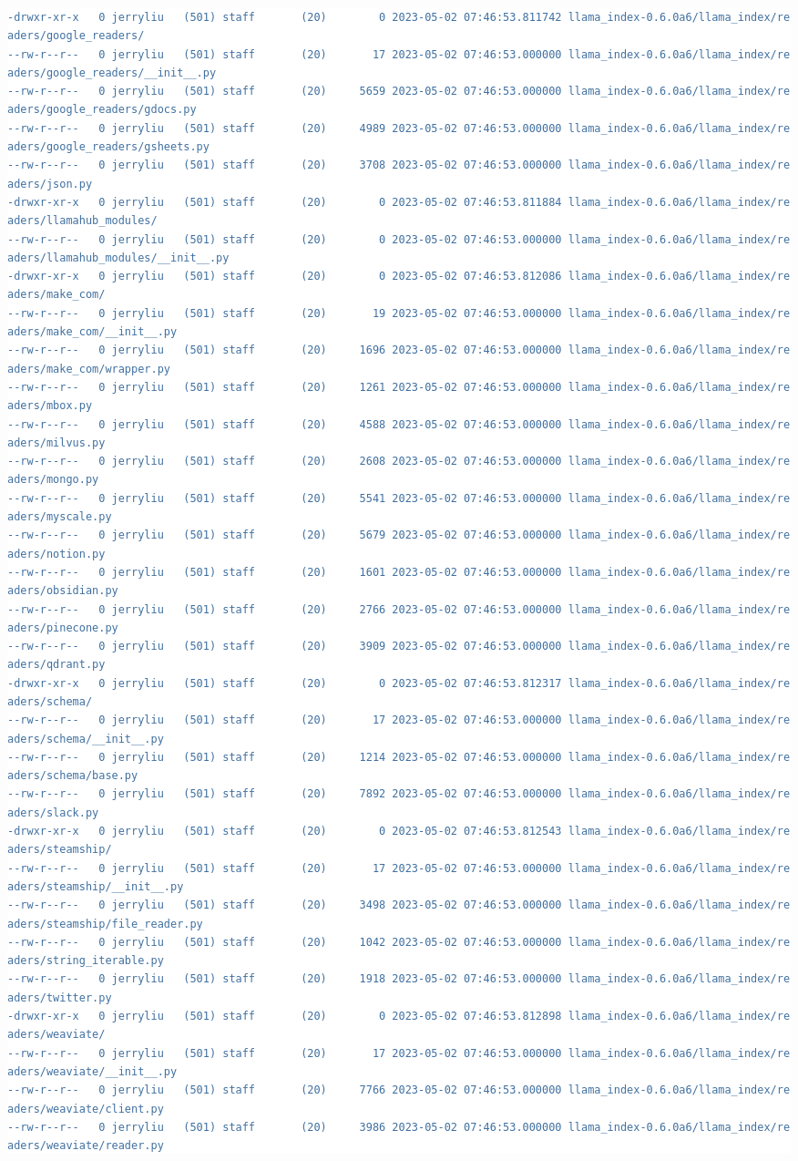 ```diff
-drwxr-xr-x   0 jerryliu   (501) staff       (20)        0 2023-05-02 07:46:53.811742 llama_index-0.6.0a6/llama_index/readers/google_readers/
--rw-r--r--   0 jerryliu   (501) staff       (20)       17 2023-05-02 07:46:53.000000 llama_index-0.6.0a6/llama_index/readers/google_readers/__init__.py
--rw-r--r--   0 jerryliu   (501) staff       (20)     5659 2023-05-02 07:46:53.000000 llama_index-0.6.0a6/llama_index/readers/google_readers/gdocs.py
--rw-r--r--   0 jerryliu   (501) staff       (20)     4989 2023-05-02 07:46:53.000000 llama_index-0.6.0a6/llama_index/readers/google_readers/gsheets.py
--rw-r--r--   0 jerryliu   (501) staff       (20)     3708 2023-05-02 07:46:53.000000 llama_index-0.6.0a6/llama_index/readers/json.py
-drwxr-xr-x   0 jerryliu   (501) staff       (20)        0 2023-05-02 07:46:53.811884 llama_index-0.6.0a6/llama_index/readers/llamahub_modules/
--rw-r--r--   0 jerryliu   (501) staff       (20)        0 2023-05-02 07:46:53.000000 llama_index-0.6.0a6/llama_index/readers/llamahub_modules/__init__.py
-drwxr-xr-x   0 jerryliu   (501) staff       (20)        0 2023-05-02 07:46:53.812086 llama_index-0.6.0a6/llama_index/readers/make_com/
--rw-r--r--   0 jerryliu   (501) staff       (20)       19 2023-05-02 07:46:53.000000 llama_index-0.6.0a6/llama_index/readers/make_com/__init__.py
--rw-r--r--   0 jerryliu   (501) staff       (20)     1696 2023-05-02 07:46:53.000000 llama_index-0.6.0a6/llama_index/readers/make_com/wrapper.py
--rw-r--r--   0 jerryliu   (501) staff       (20)     1261 2023-05-02 07:46:53.000000 llama_index-0.6.0a6/llama_index/readers/mbox.py
--rw-r--r--   0 jerryliu   (501) staff       (20)     4588 2023-05-02 07:46:53.000000 llama_index-0.6.0a6/llama_index/readers/milvus.py
--rw-r--r--   0 jerryliu   (501) staff       (20)     2608 2023-05-02 07:46:53.000000 llama_index-0.6.0a6/llama_index/readers/mongo.py
--rw-r--r--   0 jerryliu   (501) staff       (20)     5541 2023-05-02 07:46:53.000000 llama_index-0.6.0a6/llama_index/readers/myscale.py
--rw-r--r--   0 jerryliu   (501) staff       (20)     5679 2023-05-02 07:46:53.000000 llama_index-0.6.0a6/llama_index/readers/notion.py
--rw-r--r--   0 jerryliu   (501) staff       (20)     1601 2023-05-02 07:46:53.000000 llama_index-0.6.0a6/llama_index/readers/obsidian.py
--rw-r--r--   0 jerryliu   (501) staff       (20)     2766 2023-05-02 07:46:53.000000 llama_index-0.6.0a6/llama_index/readers/pinecone.py
--rw-r--r--   0 jerryliu   (501) staff       (20)     3909 2023-05-02 07:46:53.000000 llama_index-0.6.0a6/llama_index/readers/qdrant.py
-drwxr-xr-x   0 jerryliu   (501) staff       (20)        0 2023-05-02 07:46:53.812317 llama_index-0.6.0a6/llama_index/readers/schema/
--rw-r--r--   0 jerryliu   (501) staff       (20)       17 2023-05-02 07:46:53.000000 llama_index-0.6.0a6/llama_index/readers/schema/__init__.py
--rw-r--r--   0 jerryliu   (501) staff       (20)     1214 2023-05-02 07:46:53.000000 llama_index-0.6.0a6/llama_index/readers/schema/base.py
--rw-r--r--   0 jerryliu   (501) staff       (20)     7892 2023-05-02 07:46:53.000000 llama_index-0.6.0a6/llama_index/readers/slack.py
-drwxr-xr-x   0 jerryliu   (501) staff       (20)        0 2023-05-02 07:46:53.812543 llama_index-0.6.0a6/llama_index/readers/steamship/
--rw-r--r--   0 jerryliu   (501) staff       (20)       17 2023-05-02 07:46:53.000000 llama_index-0.6.0a6/llama_index/readers/steamship/__init__.py
--rw-r--r--   0 jerryliu   (501) staff       (20)     3498 2023-05-02 07:46:53.000000 llama_index-0.6.0a6/llama_index/readers/steamship/file_reader.py
--rw-r--r--   0 jerryliu   (501) staff       (20)     1042 2023-05-02 07:46:53.000000 llama_index-0.6.0a6/llama_index/readers/string_iterable.py
--rw-r--r--   0 jerryliu   (501) staff       (20)     1918 2023-05-02 07:46:53.000000 llama_index-0.6.0a6/llama_index/readers/twitter.py
-drwxr-xr-x   0 jerryliu   (501) staff       (20)        0 2023-05-02 07:46:53.812898 llama_index-0.6.0a6/llama_index/readers/weaviate/
--rw-r--r--   0 jerryliu   (501) staff       (20)       17 2023-05-02 07:46:53.000000 llama_index-0.6.0a6/llama_index/readers/weaviate/__init__.py
--rw-r--r--   0 jerryliu   (501) staff       (20)     7766 2023-05-02 07:46:53.000000 llama_index-0.6.0a6/llama_index/readers/weaviate/client.py
--rw-r--r--   0 jerryliu   (501) staff       (20)     3986 2023-05-02 07:46:53.000000 llama_index-0.6.0a6/llama_index/readers/weaviate/reader.py
```